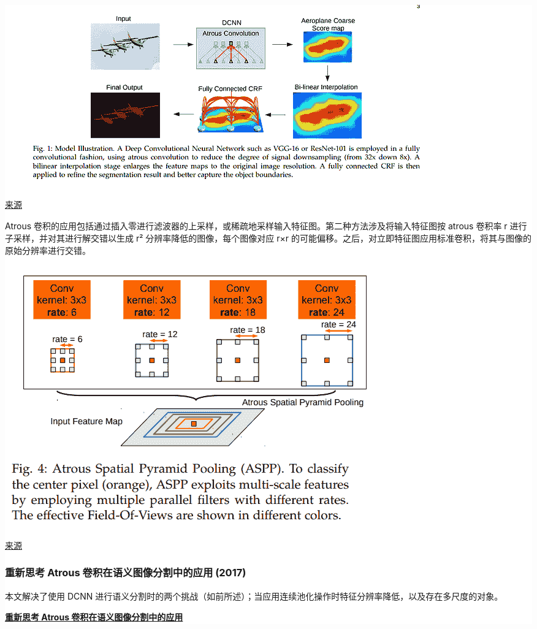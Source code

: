 ![图](img/0b565a8a78333d41537f308caabde165.png)

[来源](https://arxiv.org/abs/1606.00915)

Atrous 卷积的应用包括通过插入零进行滤波器的上采样，或稀疏地采样输入特征图。第二种方法涉及将输入特征图按 atrous 卷积率 r 进行子采样，并对其进行解交错以生成 r² 分辨率降低的图像，每个图像对应 r×r 的可能偏移。之后，对立即特征图应用标准卷积，将其与图像的原始分辨率进行交错。

![图](img/378c73a5645fb156805f9e89ebeb46e4.png)

[来源](https://arxiv.org/abs/1606.00915)

### 重新思考 Atrous 卷积在语义图像分割中的应用 (2017)

本文解决了使用 DCNN 进行语义分割时的两个挑战（如前所述）；当应用连续池化操作时特征分辨率降低，以及存在多尺度的对象。

**[重新思考 Atrous 卷积在语义图像分割中的应用](https://arxiv.org/abs/1706.05587?source=post_page---------------------------)**
